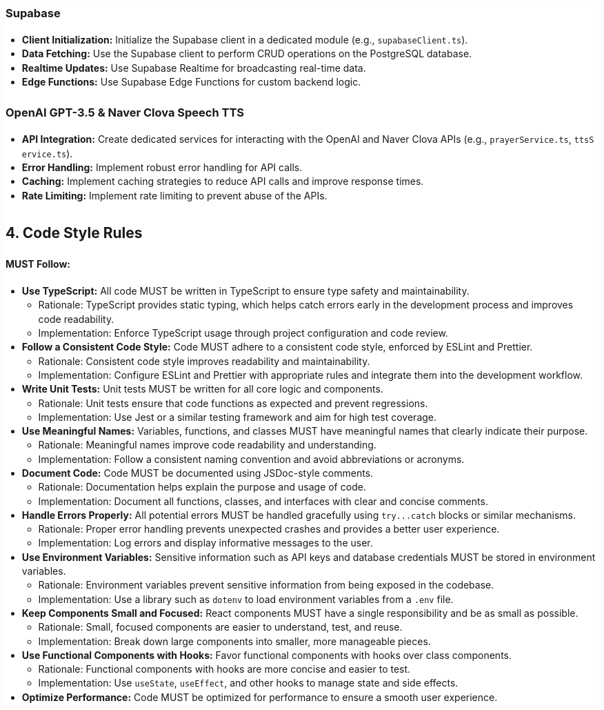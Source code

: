 ### Supabase

*   **Client Initialization:** Initialize the Supabase client in a dedicated module (e.g., `supabaseClient.ts`).
*   **Data Fetching:** Use the Supabase client to perform CRUD operations on the PostgreSQL database.
*   **Realtime Updates:** Use Supabase Realtime for broadcasting real-time data.
*   **Edge Functions:** Use Supabase Edge Functions for custom backend logic.

### OpenAI GPT-3.5 & Naver Clova Speech TTS

*   **API Integration:** Create dedicated services for interacting with the OpenAI and Naver Clova APIs (e.g., `prayerService.ts`, `ttsService.ts`).
*   **Error Handling:** Implement robust error handling for API calls.
*   **Caching:** Implement caching strategies to reduce API calls and improve response times.
*   **Rate Limiting:** Implement rate limiting to prevent abuse of the APIs.

## 4. Code Style Rules

#### MUST Follow:

*   **Use TypeScript:** All code MUST be written in TypeScript to ensure type safety and maintainability.
    *   Rationale: TypeScript provides static typing, which helps catch errors early in the development process and improves code readability.
    *   Implementation: Enforce TypeScript usage through project configuration and code review.
*   **Follow a Consistent Code Style:** Code MUST adhere to a consistent code style, enforced by ESLint and Prettier.
    *   Rationale: Consistent code style improves readability and maintainability.
    *   Implementation: Configure ESLint and Prettier with appropriate rules and integrate them into the development workflow.
*   **Write Unit Tests:** Unit tests MUST be written for all core logic and components.
    *   Rationale: Unit tests ensure that code functions as expected and prevent regressions.
    *   Implementation: Use Jest or a similar testing framework and aim for high test coverage.
*   **Use Meaningful Names:** Variables, functions, and classes MUST have meaningful names that clearly indicate their purpose.
    *   Rationale: Meaningful names improve code readability and understanding.
    *   Implementation: Follow a consistent naming convention and avoid abbreviations or acronyms.
*   **Document Code:** Code MUST be documented using JSDoc-style comments.
    *   Rationale: Documentation helps explain the purpose and usage of code.
    *   Implementation: Document all functions, classes, and interfaces with clear and concise comments.
*   **Handle Errors Properly:** All potential errors MUST be handled gracefully using `try...catch` blocks or similar mechanisms.
    *   Rationale: Proper error handling prevents unexpected crashes and provides a better user experience.
    *   Implementation: Log errors and display informative messages to the user.
*   **Use Environment Variables:** Sensitive information such as API keys and database credentials MUST be stored in environment variables.
    *   Rationale: Environment variables prevent sensitive information from being exposed in the codebase.
    *   Implementation: Use a library such as `dotenv` to load environment variables from a `.env` file.
*   **Keep Components Small and Focused:** React components MUST have a single responsibility and be as small as possible.
    *   Rationale: Small, focused components are easier to understand, test, and reuse.
    *   Implementation: Break down large components into smaller, more manageable pieces.
*   **Use Functional Components with Hooks:**  Favor functional components with hooks over class components.
    *   Rationale: Functional components with hooks are more concise and easier to test.
    *   Implementation: Use `useState`, `useEffect`, and other hooks to manage state and side effects.
*   **Optimize Performance:** Code MUST be optimized for performance to ensure a smooth user experience.